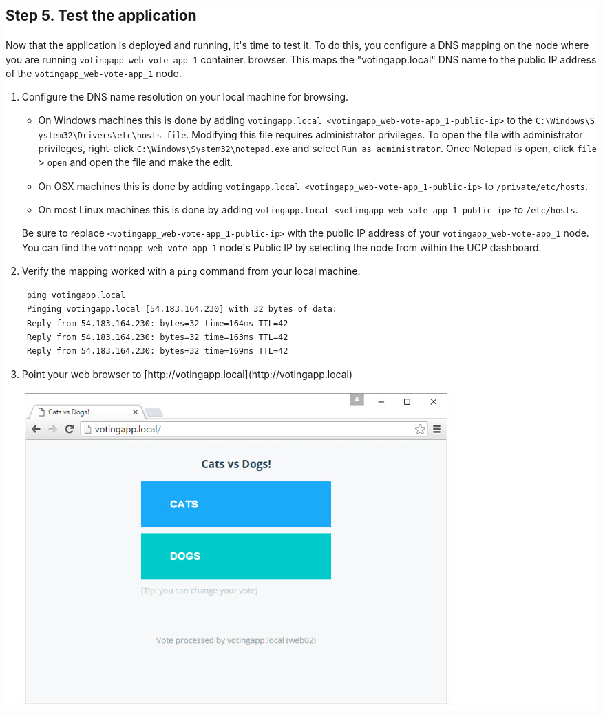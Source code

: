 ## Step 5. Test the application

Now that the application is deployed and running, it's time to test it. To do
this, you configure a DNS mapping on the node where you are running
`votingapp_web-vote-app_1` container. browser. This maps the "votingapp.local"
DNS name to the public IP address of the `votingapp_web-vote-app_1` node.

1. Configure the DNS name resolution on your local machine for browsing.

    - On Windows machines this is done by adding `votingapp.local <votingapp_web-vote-app_1-public-ip>` to the `C:\Windows\System32\Drivers\etc\hosts file`. Modifying this file requires administrator privileges. To open the file with administrator privileges, right-click `C:\Windows\System32\notepad.exe` and select `Run as administrator`. Once Notepad is open, click `file` > `open` and open the file and make the edit.

    - On OSX machines this is done by adding `votingapp.local <votingapp_web-vote-app_1-public-ip>` to `/private/etc/hosts`.

    - On most Linux machines this is done by adding `votingapp.local <votingapp_web-vote-app_1-public-ip>` to `/etc/hosts`.

    Be sure to replace `<votingapp_web-vote-app_1-public-ip>` with the public IP address of
    your `votingapp_web-vote-app_1` node. You can find the `votingapp_web-vote-app_1` node's Public IP by
    selecting the node from within the UCP dashboard.

2. Verify the mapping worked with a `ping` command from your local machine.

        ping votingapp.local
        Pinging votingapp.local [54.183.164.230] with 32 bytes of data:
        Reply from 54.183.164.230: bytes=32 time=164ms TTL=42
        Reply from 54.183.164.230: bytes=32 time=163ms TTL=42
        Reply from 54.183.164.230: bytes=32 time=169ms TTL=42

3. Point your web browser to [http://votingapp.local](http://votingapp.local)

    ![](../images/vote-app-test.jpg)

